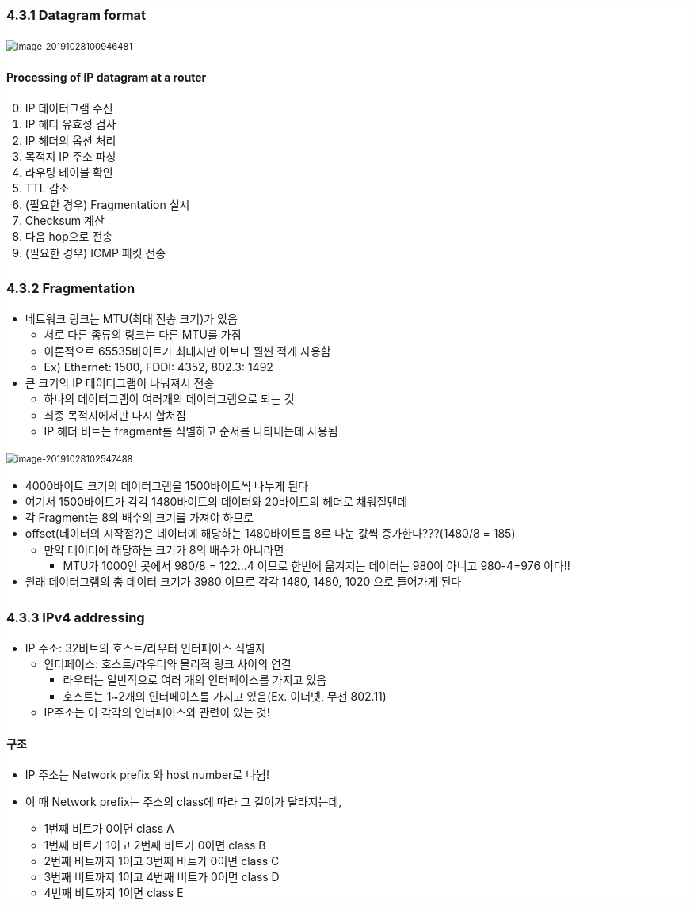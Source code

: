 ### 4.3.1 Datagram format

<img src="C:\Users\KJH\AppData\Roaming\Typora\typora-user-images\image-20191028100946481.png" alt="image-20191028100946481" style="zoom:80%;" />

#### Processing of IP datagram at a router

0. IP 데이터그램 수신
1. IP 헤더 유효성 검사
2. IP 헤더의 옵션 처리
3. 목적지 IP 주소 파싱
4. 라우팅 테이블 확인
5. TTL 감소
6. (필요한 경우) Fragmentation 실시
7. Checksum 계산
8. 다음 hop으로 전송
9. (필요한 경우) ICMP 패킷 전송

### 4.3.2 Fragmentation

- 네트워크 링크는 MTU(최대 전송 크기)가 있음
  - 서로 다른 종류의 링크는 다른 MTU를 가짐
  - 이론적으로 65535바이트가 최대지만 이보다 훨씬 적게 사용함
  - Ex) Ethernet: 1500, FDDI: 4352, 802.3: 1492
- 큰 크기의 IP 데이터그램이 나눠져서 전송
  - 하나의 데이터그램이 여러개의 데이터그램으로 되는 것
  - 최종 목적지에서만 다시 합쳐짐
  - IP 헤더 비트는 fragment를 식별하고 순서를 나타내는데 사용됨

<img src="C:\Users\KJH\AppData\Roaming\Typora\typora-user-images\image-20191028102547488.png" alt="image-20191028102547488" style="zoom:80%;" />

- 4000바이트 크기의 데이터그램을 1500바이트씩 나누게 된다
- 여기서 1500바이트가 각각 1480바이트의 데이터와 20바이트의 헤더로 채워질텐데
- 각 Fragment는 8의 배수의 크기를 가져야 하므로 
- offset(데이터의 시작점?)은 데이터에 해당하는 1480바이트를 8로 나눈 값씩 증가한다???(1480/8 = 185)
  - 만약 데이터에 해당하는 크기가 8의 배수가 아니라면
    - MTU가 1000인 곳에서 980/8 = 122...4 이므로 한번에 옮겨지는 데이터는 980이 아니고 980-4=976 이다!!
- 원래 데이터그램의 총 데이터 크기가 3980 이므로 각각 1480, 1480, 1020 으로 들어가게 된다

### 4.3.3 IPv4 addressing

- IP 주소: 32비트의 호스트/라우터 인터페이스 식별자
  - 인터페이스: 호스트/라우터와 물리적 링크 사이의 연결
    - 라우터는 일반적으로 여러 개의 인터페이스를 가지고 있음
    - 호스트는 1~2개의 인터페이스를 가지고 있음(Ex. 이더넷, 무선 802.11)
  - IP주소는 이 각각의 인터페이스와 관련이 있는 것!

#### 구조

- IP 주소는 Network prefix 와 host number로 나뉨!

- 이 때 Network prefix는 주소의 class에 따라 그 길이가 달라지는데,

  - 1번째 비트가 0이면 class A
  - 1번째 비트가 1이고 2번째 비트가 0이면 class B
  - 2번째 비트까지 1이고 3번째 비트가 0이면 class C
  - 3번째 비트까지 1이고 4번째 비트가 0이면 class D
  - 4번째 비트까지 1이면 class E
